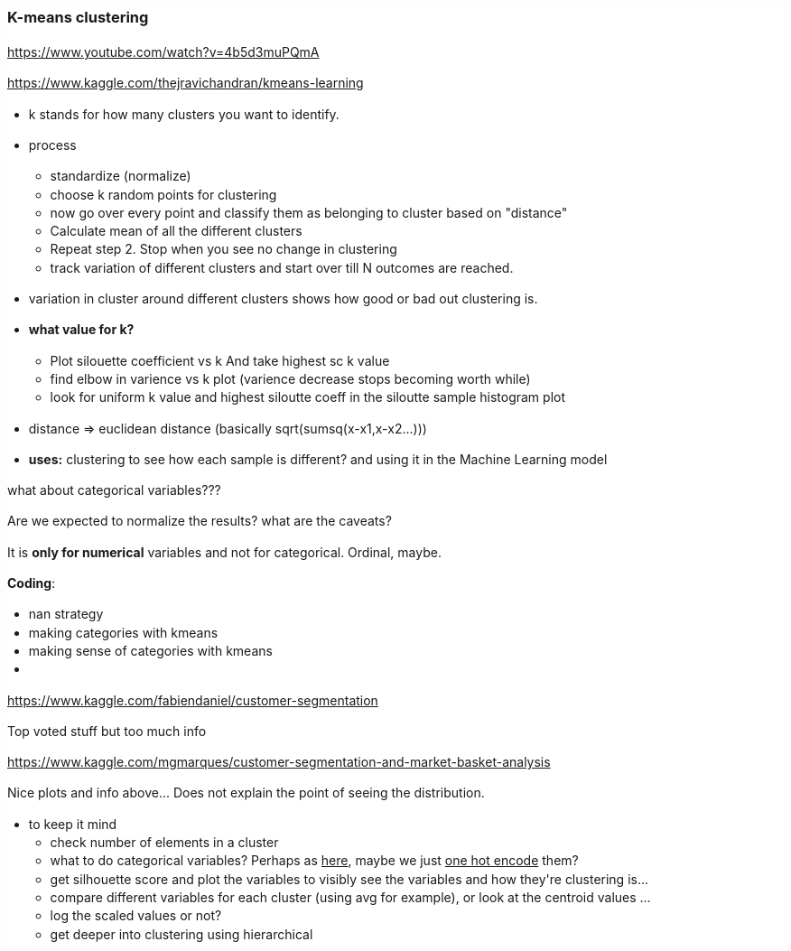 ### **K-means clustering**

https://www.youtube.com/watch?v=4b5d3muPQmA

https://www.kaggle.com/thejravichandran/kmeans-learning

- k stands for how many clusters you want to identify.
- process
  - standardize (normalize)
  - choose k random points for clustering
  - now go over every point and classify them as belonging to cluster
    based on "distance"
  - Calculate mean of all the different clusters
  - Repeat step 2. Stop when you see no change in clustering
  - track variation of different clusters and start over till N outcomes
    are reached. 
- variation in cluster around different clusters shows how good or bad
  out clustering is.
- **what value for k?**
  - Plot silouette coefficient vs k And take highest sc k value
  - find elbow in varience vs k plot (varience decrease stops becoming
    worth while)
  - look for uniform k value and highest siloutte coeff in the
    siloutte sample histogram plot
- distance => euclidean distance (basically sqrt(sumsq(x-x1,x-x2...)))

- **uses:** clustering to see how each sample is different? and using
  it in the Machine Learning model
  
what about categorical variables???

Are we expected to normalize the results? what are the caveats?

It is **only for numerical** variables and not for
categorical. Ordinal, maybe.

**Coding**:

- nan strategy
- making categories with kmeans
- making sense of categories with kmeans
- 



https://www.kaggle.com/fabiendaniel/customer-segmentation

Top voted stuff but too much info

https://www.kaggle.com/mgmarques/customer-segmentation-and-market-basket-analysis

Nice plots and info above... Does not explain the point of seeing the distribution.

- to keep it mind
  - check number of elements in a cluster
  - what to do categorical variables?
   Perhaps as [here](https://datascience.stackexchange.com/a/9385/67821), maybe we just [one hot encode](https://pbpython.com/categorical-encoding.html) them?
  - get silhouette score and plot the variables to visibly see the
    variables and how they're clustering is...
  - compare different variables for each cluster (using avg for
    example), or look at the centroid values ...
  - log the scaled values or not?
  - get deeper into clustering using hierarchical
